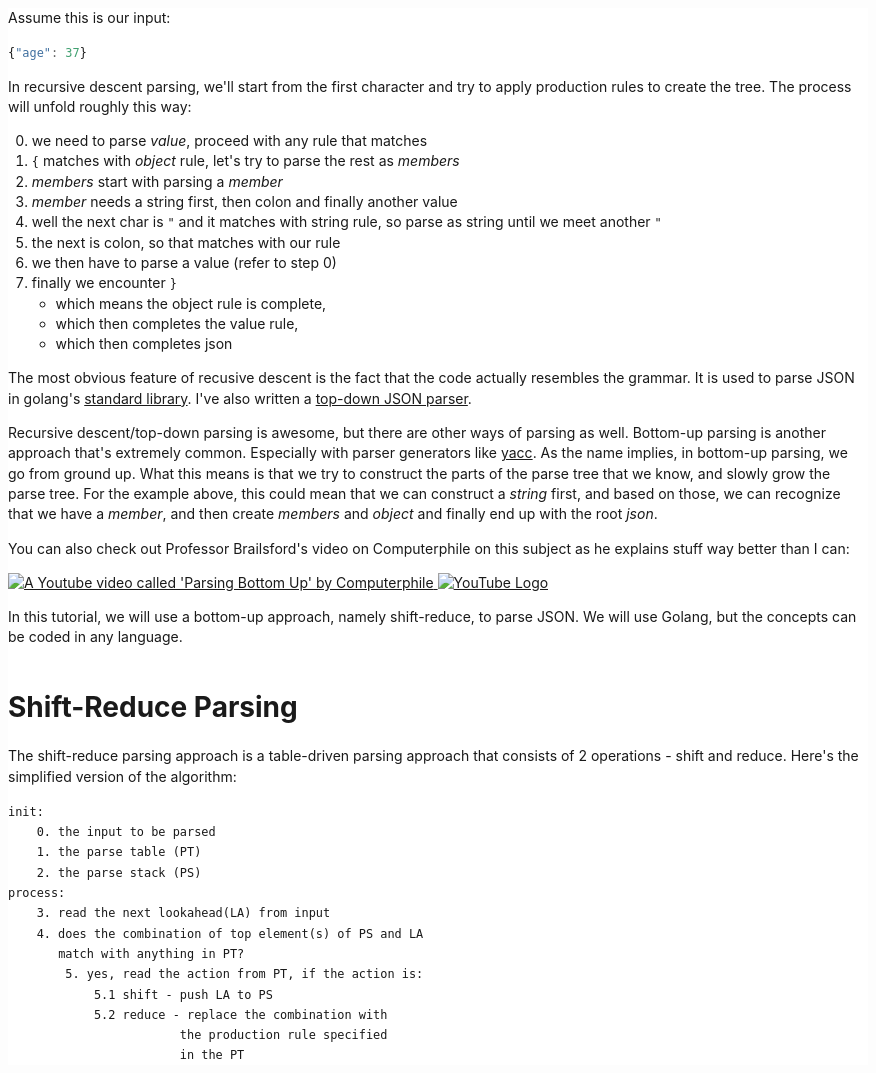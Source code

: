 Assume this is our input:
```js
{"age": 37}
```

In recursive descent parsing, we'll start from the first character and try to apply production rules to create the tree. The process will unfold roughly this way:

0. we need to parse _value_, proceed with any rule that matches
1. `{` matches with _object_ rule, let's try to parse the rest as _members_
2. _members_ start with parsing a _member_
3. _member_ needs a string first, then colon and finally another value
4. well the next char is `"` and it matches with string rule, so parse as string until we meet another `"`
5. the next is colon, so that matches with our rule
6. we then have to parse a value (refer to step 0)
7. finally we encounter `}` 
    - which means the object rule is complete, 
    - which then completes the value rule, 
    - which then completes json

The most obvious feature of recusive descent is the fact that the code actually resembles the grammar. It is used to parse JSON in golang's [standard library](https://github.com/golang/go/blob/e73e25b624c37a936bb42f50a11f56297a4cd637/src/encoding/json/encode.go#L159). I've also written a [top-down JSON parser](https://github.com/rhaeguard/jsonx/blob/45919f19218139c233fbdf57cb1213a03d5a6f78/src/main/java/io/rhaeguard/JsonX.java). 

Recursive descent/top-down parsing is awesome, but there are other ways of parsing as well. Bottom-up parsing is another approach that's extremely common. Especially with parser generators like [yacc](https://en.wikipedia.org/wiki/Yacc). As the name implies, in bottom-up parsing, we go from ground up. What this means is that we try to construct the parts of the parse tree that we know, and slowly grow the parse tree. For the example above, this could mean that we can construct a _string_ first, and based on those, we can recognize that we have a _member_, and then create _members_ and _object_ and finally end up with the root _json_. 

You can also check out Professor Brailsford's video on Computerphile on this subject as he explains stuff way better than I can:

<a href="https://www.youtube.com/watch?v=tH5AOX9929g" target="_blank" class="youtube-thumbnail">
  <img src="https://img.youtube.com/vi/tH5AOX9929g/hqdefault.jpg" alt="A Youtube video called 'Parsing Bottom Up' by Computerphile" loading="lazy">
  <img src="https://upload.wikimedia.org/wikipedia/commons/f/fd/YouTube_full-color_icon_%282024%29.svg" 
       alt="YouTube Logo" class="youtube-logo">
</a>

In this tutorial, we will use a bottom-up approach, namely shift-reduce, to parse JSON. We will use Golang, but the concepts can be coded in any language.

# Shift-Reduce Parsing

The shift-reduce parsing approach is a table-driven parsing approach that consists of 2 operations - shift and reduce. Here's the simplified version of the algorithm:

```text
init:
    0. the input to be parsed
    1. the parse table (PT)
    2. the parse stack (PS)
process:
    3. read the next lookahead(LA) from input
    4. does the combination of top element(s) of PS and LA 
       match with anything in PT?
        5. yes, read the action from PT, if the action is:
            5.1 shift - push LA to PS
            5.2 reduce - replace the combination with
                        the production rule specified
                        in the PT
```